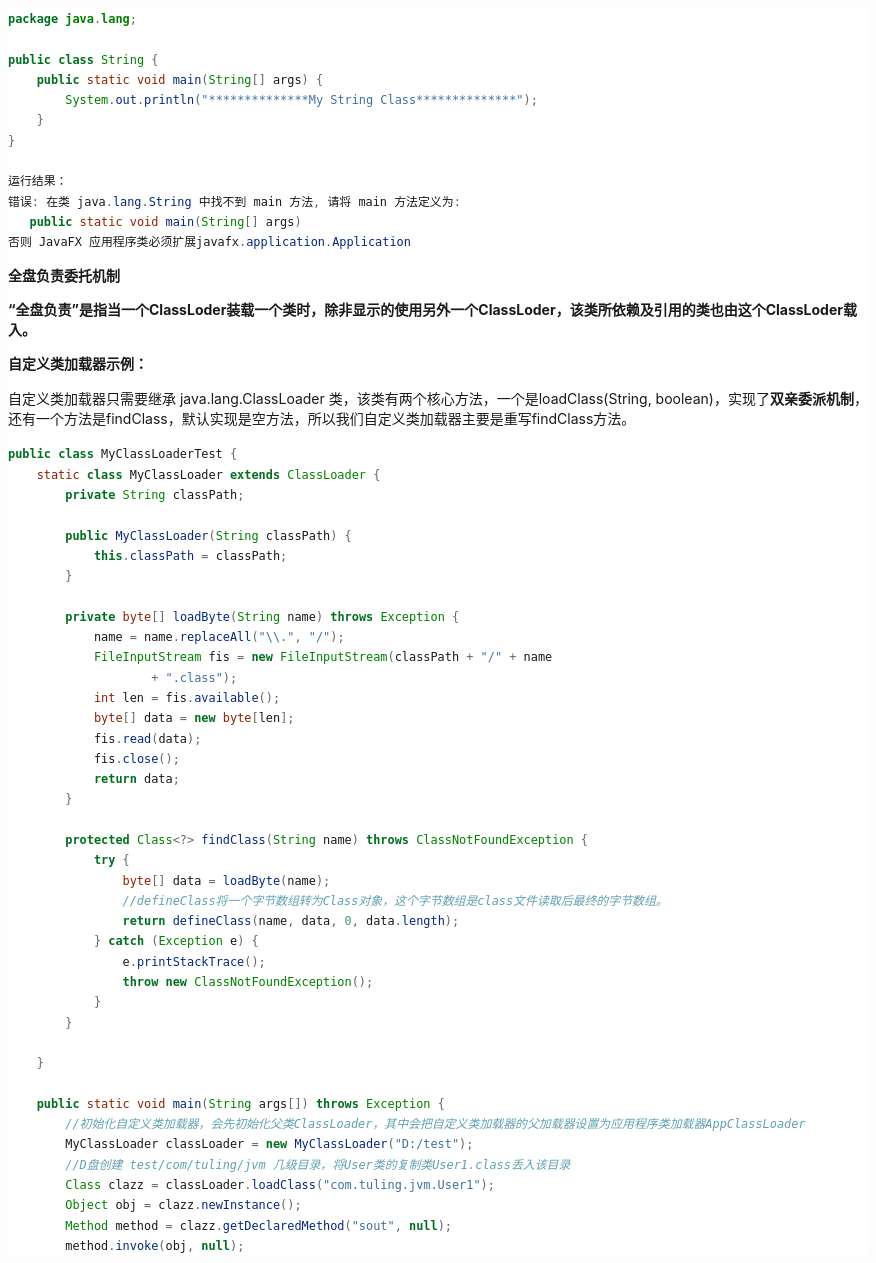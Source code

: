 ```java
package java.lang;

public class String {
    public static void main(String[] args) {
        System.out.println("**************My String Class**************");
    }
}

运行结果：
错误: 在类 java.lang.String 中找不到 main 方法, 请将 main 方法定义为:
   public static void main(String[] args)
否则 JavaFX 应用程序类必须扩展javafx.application.Application
```

**全盘负责委托机制**

**“全盘负责”是指当一个ClassLoder装载一个类时，除非显示的使用另外一个ClassLoder，该类所依赖及引用的类也由这个ClassLoder载入。**



**自定义类加载器示例：**

自定义类加载器只需要继承 java.lang.ClassLoader 类，该类有两个核心方法，一个是loadClass(String, boolean)，实现了**双亲委派机制**，还有一个方法是findClass，默认实现是空方法，所以我们自定义类加载器主要是重写findClass方法。

```java
public class MyClassLoaderTest {
    static class MyClassLoader extends ClassLoader {
        private String classPath;

        public MyClassLoader(String classPath) {
            this.classPath = classPath;
        }

        private byte[] loadByte(String name) throws Exception {
            name = name.replaceAll("\\.", "/");
            FileInputStream fis = new FileInputStream(classPath + "/" + name
                    + ".class");
            int len = fis.available();
            byte[] data = new byte[len];
            fis.read(data);
            fis.close();
            return data;
        }

        protected Class<?> findClass(String name) throws ClassNotFoundException {
            try {
                byte[] data = loadByte(name);
                //defineClass将一个字节数组转为Class对象，这个字节数组是class文件读取后最终的字节数组。
                return defineClass(name, data, 0, data.length);
            } catch (Exception e) {
                e.printStackTrace();
                throw new ClassNotFoundException();
            }
        }

    }

    public static void main(String args[]) throws Exception {
        //初始化自定义类加载器，会先初始化父类ClassLoader，其中会把自定义类加载器的父加载器设置为应用程序类加载器AppClassLoader
        MyClassLoader classLoader = new MyClassLoader("D:/test");
        //D盘创建 test/com/tuling/jvm 几级目录，将User类的复制类User1.class丢入该目录
        Class clazz = classLoader.loadClass("com.tuling.jvm.User1");
        Object obj = clazz.newInstance();
        Method method = clazz.getDeclaredMethod("sout", null);
        method.invoke(obj, null);
```